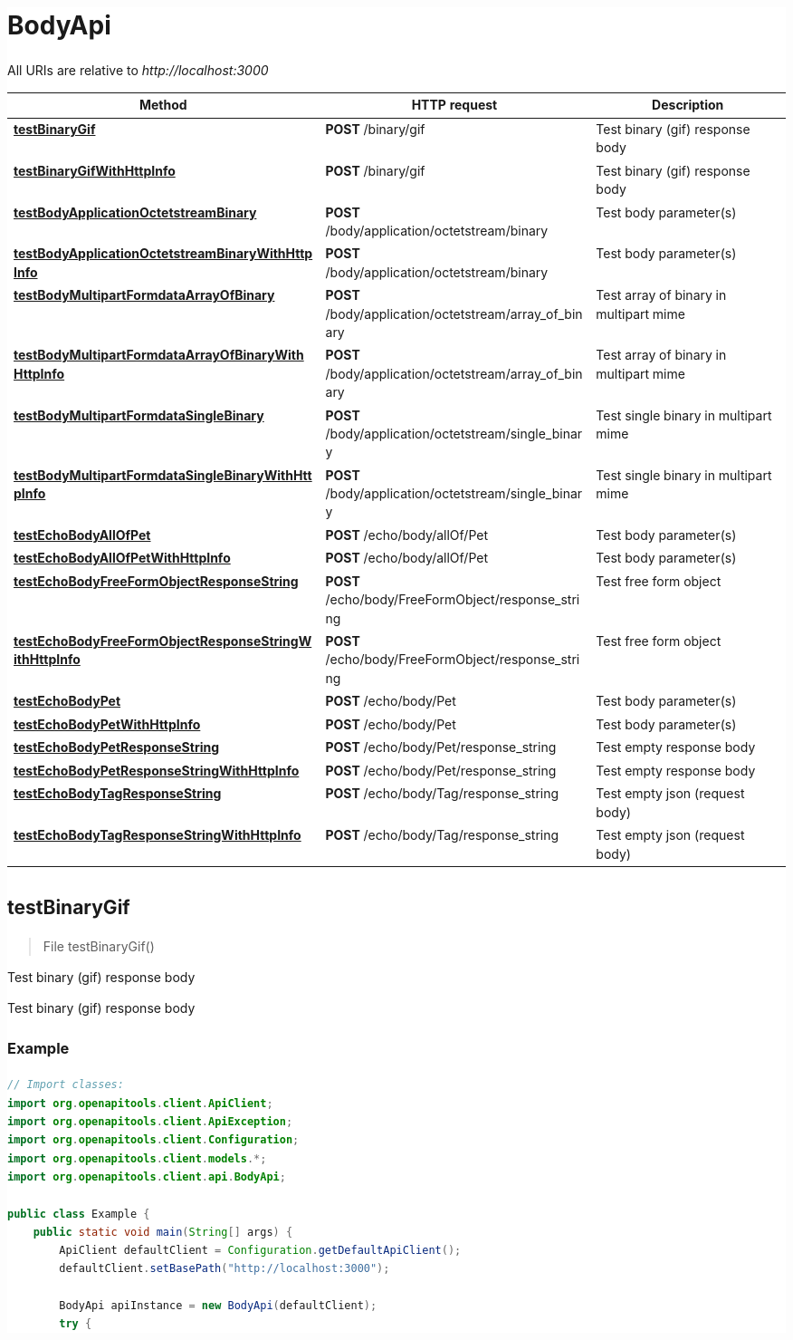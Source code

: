 # BodyApi

All URIs are relative to *http://localhost:3000*

| Method | HTTP request | Description |
|------------- | ------------- | -------------|
| [**testBinaryGif**](BodyApi.md#testBinaryGif) | **POST** /binary/gif | Test binary (gif) response body |
| [**testBinaryGifWithHttpInfo**](BodyApi.md#testBinaryGifWithHttpInfo) | **POST** /binary/gif | Test binary (gif) response body |
| [**testBodyApplicationOctetstreamBinary**](BodyApi.md#testBodyApplicationOctetstreamBinary) | **POST** /body/application/octetstream/binary | Test body parameter(s) |
| [**testBodyApplicationOctetstreamBinaryWithHttpInfo**](BodyApi.md#testBodyApplicationOctetstreamBinaryWithHttpInfo) | **POST** /body/application/octetstream/binary | Test body parameter(s) |
| [**testBodyMultipartFormdataArrayOfBinary**](BodyApi.md#testBodyMultipartFormdataArrayOfBinary) | **POST** /body/application/octetstream/array_of_binary | Test array of binary in multipart mime |
| [**testBodyMultipartFormdataArrayOfBinaryWithHttpInfo**](BodyApi.md#testBodyMultipartFormdataArrayOfBinaryWithHttpInfo) | **POST** /body/application/octetstream/array_of_binary | Test array of binary in multipart mime |
| [**testBodyMultipartFormdataSingleBinary**](BodyApi.md#testBodyMultipartFormdataSingleBinary) | **POST** /body/application/octetstream/single_binary | Test single binary in multipart mime |
| [**testBodyMultipartFormdataSingleBinaryWithHttpInfo**](BodyApi.md#testBodyMultipartFormdataSingleBinaryWithHttpInfo) | **POST** /body/application/octetstream/single_binary | Test single binary in multipart mime |
| [**testEchoBodyAllOfPet**](BodyApi.md#testEchoBodyAllOfPet) | **POST** /echo/body/allOf/Pet | Test body parameter(s) |
| [**testEchoBodyAllOfPetWithHttpInfo**](BodyApi.md#testEchoBodyAllOfPetWithHttpInfo) | **POST** /echo/body/allOf/Pet | Test body parameter(s) |
| [**testEchoBodyFreeFormObjectResponseString**](BodyApi.md#testEchoBodyFreeFormObjectResponseString) | **POST** /echo/body/FreeFormObject/response_string | Test free form object |
| [**testEchoBodyFreeFormObjectResponseStringWithHttpInfo**](BodyApi.md#testEchoBodyFreeFormObjectResponseStringWithHttpInfo) | **POST** /echo/body/FreeFormObject/response_string | Test free form object |
| [**testEchoBodyPet**](BodyApi.md#testEchoBodyPet) | **POST** /echo/body/Pet | Test body parameter(s) |
| [**testEchoBodyPetWithHttpInfo**](BodyApi.md#testEchoBodyPetWithHttpInfo) | **POST** /echo/body/Pet | Test body parameter(s) |
| [**testEchoBodyPetResponseString**](BodyApi.md#testEchoBodyPetResponseString) | **POST** /echo/body/Pet/response_string | Test empty response body |
| [**testEchoBodyPetResponseStringWithHttpInfo**](BodyApi.md#testEchoBodyPetResponseStringWithHttpInfo) | **POST** /echo/body/Pet/response_string | Test empty response body |
| [**testEchoBodyTagResponseString**](BodyApi.md#testEchoBodyTagResponseString) | **POST** /echo/body/Tag/response_string | Test empty json (request body) |
| [**testEchoBodyTagResponseStringWithHttpInfo**](BodyApi.md#testEchoBodyTagResponseStringWithHttpInfo) | **POST** /echo/body/Tag/response_string | Test empty json (request body) |



## testBinaryGif

> File testBinaryGif()

Test binary (gif) response body

Test binary (gif) response body

### Example

```java
// Import classes:
import org.openapitools.client.ApiClient;
import org.openapitools.client.ApiException;
import org.openapitools.client.Configuration;
import org.openapitools.client.models.*;
import org.openapitools.client.api.BodyApi;

public class Example {
    public static void main(String[] args) {
        ApiClient defaultClient = Configuration.getDefaultApiClient();
        defaultClient.setBasePath("http://localhost:3000");

        BodyApi apiInstance = new BodyApi(defaultClient);
        try {
```
